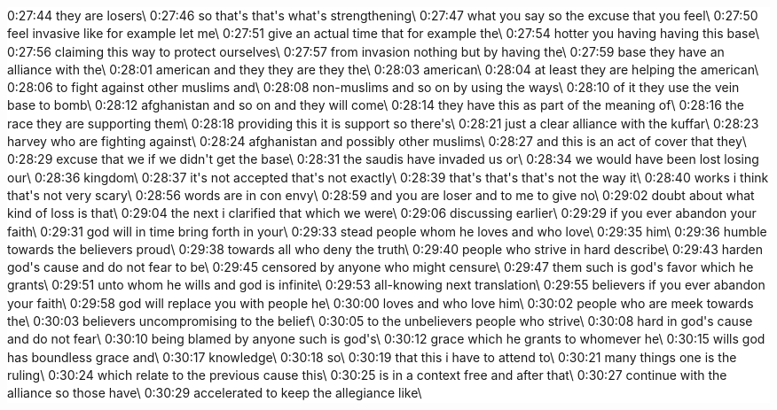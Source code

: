 <a onclick="modifyYTiframeseektime('1664')">0:27:44</a> they are losers\ <a onclick="modifyYTiframeseektime('1666')">0:27:46</a> so that's that's what's strengthening\ <a onclick="modifyYTiframeseektime('1667')">0:27:47</a> what you say so the excuse that you feel\ <a onclick="modifyYTiframeseektime('1670')">0:27:50</a> feel invasive like for example let me\ <a onclick="modifyYTiframeseektime('1671')">0:27:51</a> give an actual time that for example the\ <a onclick="modifyYTiframeseektime('1674')">0:27:54</a> hotter you having having this base\ <a onclick="modifyYTiframeseektime('1676')">0:27:56</a> claiming this way to protect ourselves\ <a onclick="modifyYTiframeseektime('1677')">0:27:57</a> from invasion nothing but by having the\ <a onclick="modifyYTiframeseektime('1679')">0:27:59</a> base they have an alliance with the\ <a onclick="modifyYTiframeseektime('1681')">0:28:01</a> american and they they are they the\ <a onclick="modifyYTiframeseektime('1683')">0:28:03</a> american\ <a onclick="modifyYTiframeseektime('1684')">0:28:04</a> at least they are helping the american\ <a onclick="modifyYTiframeseektime('1686')">0:28:06</a> to fight against other muslims and\ <a onclick="modifyYTiframeseektime('1688')">0:28:08</a> non-muslims and so on by using the ways\ <a onclick="modifyYTiframeseektime('1690')">0:28:10</a> of it they use the vein base to bomb\ <a onclick="modifyYTiframeseektime('1692')">0:28:12</a> afghanistan and so on and they will come\ <a onclick="modifyYTiframeseektime('1694')">0:28:14</a> they have this as part of the meaning of\ <a onclick="modifyYTiframeseektime('1696')">0:28:16</a> the race they are supporting them\ <a onclick="modifyYTiframeseektime('1698')">0:28:18</a> providing this it is support so there's\ <a onclick="modifyYTiframeseektime('1701')">0:28:21</a> just a clear alliance with the kuffar\ <a onclick="modifyYTiframeseektime('1703')">0:28:23</a> harvey who are fighting against\ <a onclick="modifyYTiframeseektime('1704')">0:28:24</a> afghanistan and possibly other muslims\ <a onclick="modifyYTiframeseektime('1707')">0:28:27</a> and this is an act of cover that they\ <a onclick="modifyYTiframeseektime('1709')">0:28:29</a> excuse that we if we didn't get the base\ <a onclick="modifyYTiframeseektime('1711')">0:28:31</a> the saudis have invaded us or\ <a onclick="modifyYTiframeseektime('1714')">0:28:34</a> we would have been lost losing our\ <a onclick="modifyYTiframeseektime('1716')">0:28:36</a> kingdom\ <a onclick="modifyYTiframeseektime('1717')">0:28:37</a> it's not accepted that's not exactly\ <a onclick="modifyYTiframeseektime('1719')">0:28:39</a> that's that's that's not the way it\ <a onclick="modifyYTiframeseektime('1720')">0:28:40</a> works i think that's not very scary\ <a onclick="modifyYTiframeseektime('1736')">0:28:56</a> words are in con envy\ <a onclick="modifyYTiframeseektime('1739')">0:28:59</a> and you are loser and to me to give no\ <a onclick="modifyYTiframeseektime('1742')">0:29:02</a> doubt about what kind of loss is that\ <a onclick="modifyYTiframeseektime('1744')">0:29:04</a> the next i clarified that which we were\ <a onclick="modifyYTiframeseektime('1746')">0:29:06</a> discussing earlier\ <a onclick="modifyYTiframeseektime('1769')">0:29:29</a> if you ever abandon your faith\ <a onclick="modifyYTiframeseektime('1771')">0:29:31</a> god will in time bring forth in your\ <a onclick="modifyYTiframeseektime('1773')">0:29:33</a> stead people whom he loves and who love\ <a onclick="modifyYTiframeseektime('1775')">0:29:35</a> him\ <a onclick="modifyYTiframeseektime('1776')">0:29:36</a> humble towards the believers proud\ <a onclick="modifyYTiframeseektime('1778')">0:29:38</a> towards all who deny the truth\ <a onclick="modifyYTiframeseektime('1780')">0:29:40</a> people who strive in hard describe\ <a onclick="modifyYTiframeseektime('1783')">0:29:43</a> harden god's cause and do not fear to be\ <a onclick="modifyYTiframeseektime('1785')">0:29:45</a> censored by anyone who might censure\ <a onclick="modifyYTiframeseektime('1787')">0:29:47</a> them such is god's favor which he grants\ <a onclick="modifyYTiframeseektime('1791')">0:29:51</a> unto whom he wills and god is infinite\ <a onclick="modifyYTiframeseektime('1793')">0:29:53</a> all-knowing next translation\ <a onclick="modifyYTiframeseektime('1795')">0:29:55</a> believers if you ever abandon your faith\ <a onclick="modifyYTiframeseektime('1798')">0:29:58</a> god will replace you with people he\ <a onclick="modifyYTiframeseektime('1800')">0:30:00</a> loves and who love him\ <a onclick="modifyYTiframeseektime('1802')">0:30:02</a> people who are meek towards the\ <a onclick="modifyYTiframeseektime('1803')">0:30:03</a> believers uncompromising to the belief\ <a onclick="modifyYTiframeseektime('1805')">0:30:05</a> to the unbelievers people who strive\ <a onclick="modifyYTiframeseektime('1808')">0:30:08</a> hard in god's cause and do not fear\ <a onclick="modifyYTiframeseektime('1810')">0:30:10</a> being blamed by anyone such is god's\ <a onclick="modifyYTiframeseektime('1812')">0:30:12</a> grace which he grants to whomever he\ <a onclick="modifyYTiframeseektime('1815')">0:30:15</a> wills god has boundless grace and\ <a onclick="modifyYTiframeseektime('1817')">0:30:17</a> knowledge\ <a onclick="modifyYTiframeseektime('1818')">0:30:18</a> so\ <a onclick="modifyYTiframeseektime('1819')">0:30:19</a> that this i have to attend to\ <a onclick="modifyYTiframeseektime('1821')">0:30:21</a> many things one is the ruling\ <a onclick="modifyYTiframeseektime('1824')">0:30:24</a> which relate to the previous cause this\ <a onclick="modifyYTiframeseektime('1825')">0:30:25</a> is in a context free and after that\ <a onclick="modifyYTiframeseektime('1827')">0:30:27</a> continue with the alliance so those have\ <a onclick="modifyYTiframeseektime('1829')">0:30:29</a> accelerated to keep the allegiance like\